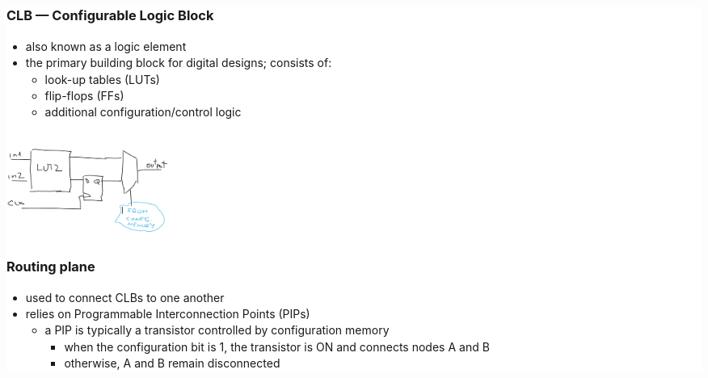 
### CLB — Configurable Logic Block
  - also known as a logic element
  - the primary building block for digital designs; consists of:
      - look-up tables (LUTs)
      - flip-flops (FFs)
      - additional configuration/control logic

<img src="./img/03/clb.png" alt="LUT Implementation" style="width:200px;"/>

### Routing plane 
  - used to connect CLBs to one another
  - relies on Programmable Interconnection Points (PIPs)
      - a PIP is typically a transistor controlled by configuration memory
          - when the configuration bit is 1, the transistor is ON and connects nodes A and B
          - otherwise, A and B remain disconnected